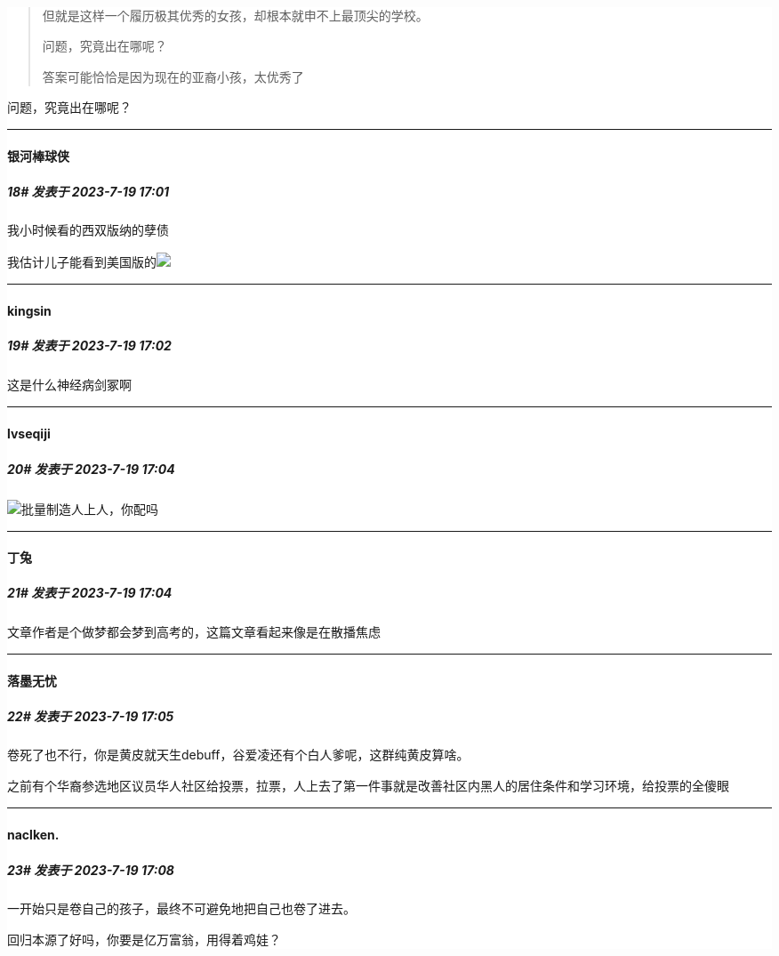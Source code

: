 <blockquote>但就是这样一个履历极其优秀的女孩，却根本就申不上最顶尖的学校。

 问题，究竟出在哪呢？

 答案可能恰恰是因为现在的亚裔小孩，太优秀了</blockquote>
问题，究竟出在哪呢？

*****

####  银河棒球侠  
##### 18#       发表于 2023-7-19 17:01

我小时候看的西双版纳的孽债

我估计儿子能看到美国版的<img src="https://static.saraba1st.com/image/smiley/face2017/067.png" referrerpolicy="no-referrer">

*****

####  kingsin  
##### 19#       发表于 2023-7-19 17:02

这是什么神经病剑冢啊

*****

####  lvseqiji  
##### 20#       发表于 2023-7-19 17:04

<img src="https://static.saraba1st.com/image/smiley/face2017/048.png" referrerpolicy="no-referrer">批量制造人上人，你配吗

*****

####  丁兔  
##### 21#       发表于 2023-7-19 17:04

文章作者是个做梦都会梦到高考的，这篇文章看起来像是在散播焦虑

*****

####  落墨无忧  
##### 22#       发表于 2023-7-19 17:05

卷死了也不行，你是黄皮就天生debuff，谷爱凌还有个白人爹呢，这群纯黄皮算啥。

之前有个华裔参选地区议员华人社区给投票，拉票，人上去了第一件事就是改善社区内黑人的居住条件和学习环境，给投票的全傻眼

*****

####  naclken.  
##### 23#       发表于 2023-7-19 17:08

一开始只是卷自己的孩子，最终不可避免地把自己也卷了进去。

回归本源了好吗，你要是亿万富翁，用得着鸡娃？

